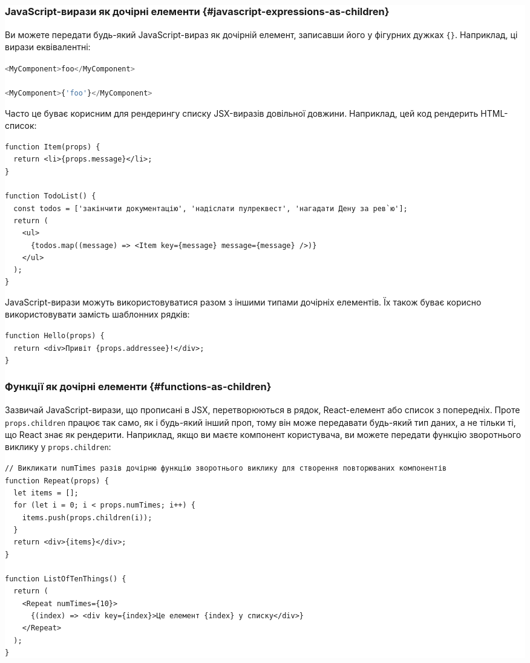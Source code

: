 ### JavaScript-вирази як дочірні елементи {#javascript-expressions-as-children}

Ви можете передати будь-який JavaScript-вираз як дочірній елемент, записавши його у фігурних дужках `{}`. Наприклад, ці вирази еквівалентні:

```js
<MyComponent>foo</MyComponent>

<MyComponent>{'foo'}</MyComponent>
```

Часто це буває корисним для рендерингу списку JSX-виразів довільної довжини. Наприклад, цей код рендерить HTML-список:

```js{2,9}
function Item(props) {
  return <li>{props.message}</li>;
}

function TodoList() {
  const todos = ['закінчити документацію', 'надіслати пулреквест', 'нагадати Дену за рев`ю'];
  return (
    <ul>
      {todos.map((message) => <Item key={message} message={message} />)}
    </ul>
  );
}
```

JavaScript-вирази можуть використовуватися разом з іншими типами дочірніх елементів. Їх також буває корисно використовувати замість шаблонних рядків:

```js{2}
function Hello(props) {
  return <div>Привіт {props.addressee}!</div>;
}
```

### Функції як дочірні елементи {#functions-as-children}

Зазвичай JavaScript-вирази, що прописані в JSX, перетворюються в рядок, React-елемент або список з попередніх. Проте `props.children` працює так само, як і будь-який інший проп, тому він може передавати будь-який тип даних, а не тільки ті, що React знає як рендерити. Наприклад, якщо ви маєте компонент користувача, ви можете передати функцію зворотнього виклику у `props.children`:

```js{4,13}
// Викликати numTimes разів дочірню функцію зворотнього виклику для створення повторюваних компонентів
function Repeat(props) {
  let items = [];
  for (let i = 0; i < props.numTimes; i++) {
    items.push(props.children(i));
  }
  return <div>{items}</div>;
}

function ListOfTenThings() {
  return (
    <Repeat numTimes={10}>
      {(index) => <div key={index}>Це елемент {index} у списку</div>}
    </Repeat>
  );
}
```
